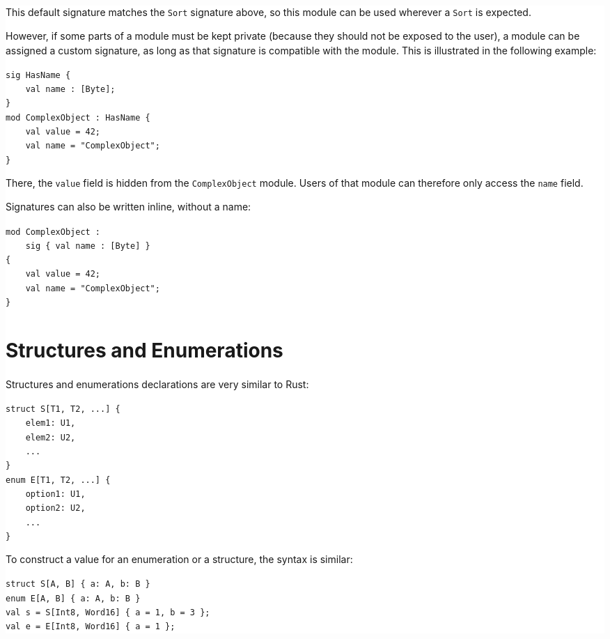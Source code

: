 This default signature matches the `Sort` signature above, so this module can be used wherever a `Sort` is expected.

However, if some parts of a module must be kept private (because they should not be exposed to the user), a module
can be assigned a custom signature, as long as that signature is compatible with the module.
This is illustrated in the following example:
```eta
sig HasName {
    val name : [Byte];
}
mod ComplexObject : HasName {
    val value = 42;
    val name = "ComplexObject";
}
```
There, the `value` field is hidden from the `ComplexObject` module. Users of that module can therefore only access the `name` field.

Signatures can also be written inline, without a name:
```eta
mod ComplexObject :
    sig { val name : [Byte] }
{
    val value = 42;
    val name = "ComplexObject";
}
```

# Structures and Enumerations

Structures and enumerations declarations are very similar to Rust:

```eta
struct S[T1, T2, ...] {
    elem1: U1,
    elem2: U2,
    ...
}
enum E[T1, T2, ...] {
    option1: U1,
    option2: U2,
    ...
}
```

To construct a value for an enumeration or a structure, the syntax is similar:

```eta
struct S[A, B] { a: A, b: B }
enum E[A, B] { a: A, b: B }
val s = S[Int8, Word16] { a = 1, b = 3 };
val e = E[Int8, Word16] { a = 1 };
```

